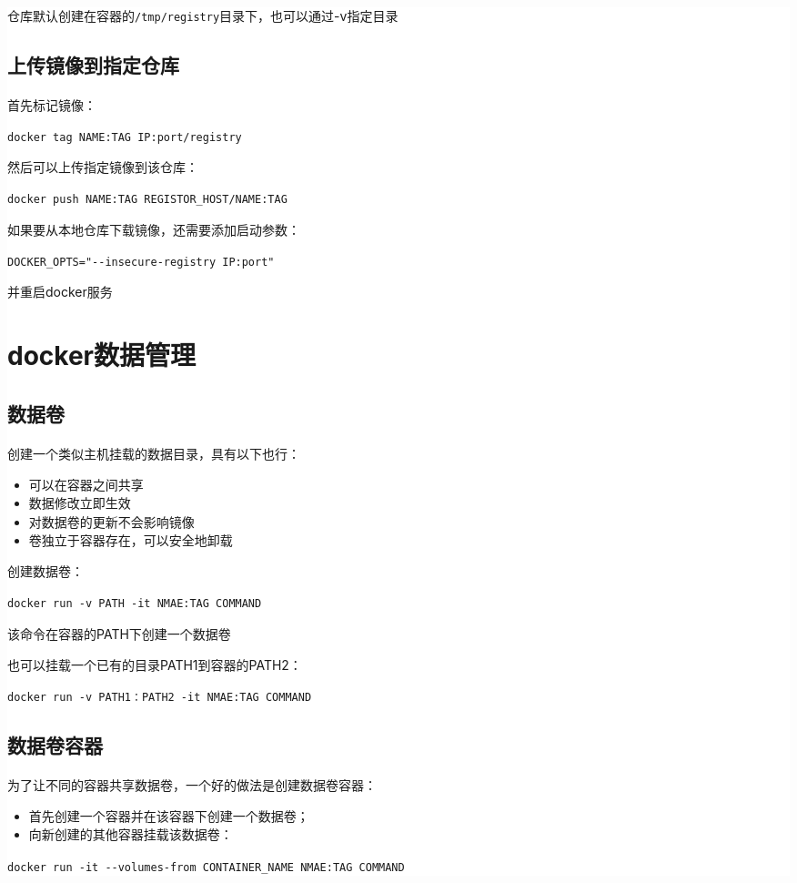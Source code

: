 仓库默认创建在容器的`/tmp/registry`目录下，也可以通过-v指定目录

## 上传镜像到指定仓库

首先标记镜像：

```shell
docker tag NAME:TAG IP:port/registry
```

然后可以上传指定镜像到该仓库：

```shell
docker push NAME:TAG REGISTOR_HOST/NAME:TAG
```

如果要从本地仓库下载镜像，还需要添加启动参数：

```shell
DOCKER_OPTS="--insecure-registry IP:port"
```

并重启docker服务



# docker数据管理

## 数据卷

创建一个类似主机挂载的数据目录，具有以下也行：

- 可以在容器之间共享
- 数据修改立即生效
- 对数据卷的更新不会影响镜像
- 卷独立于容器存在，可以安全地卸载

创建数据卷：

```shell
docker run -v PATH -it NMAE:TAG COMMAND
```

该命令在容器的PATH下创建一个数据卷

也可以挂载一个已有的目录PATH1到容器的PATH2：

```shell
docker run -v PATH1：PATH2 -it NMAE:TAG COMMAND
```

## 数据卷容器

为了让不同的容器共享数据卷，一个好的做法是创建数据卷容器：

- 首先创建一个容器并在该容器下创建一个数据卷；
- 向新创建的其他容器挂载该数据卷：

```shell
docker run -it --volumes-from CONTAINER_NAME NMAE:TAG COMMAND
```
